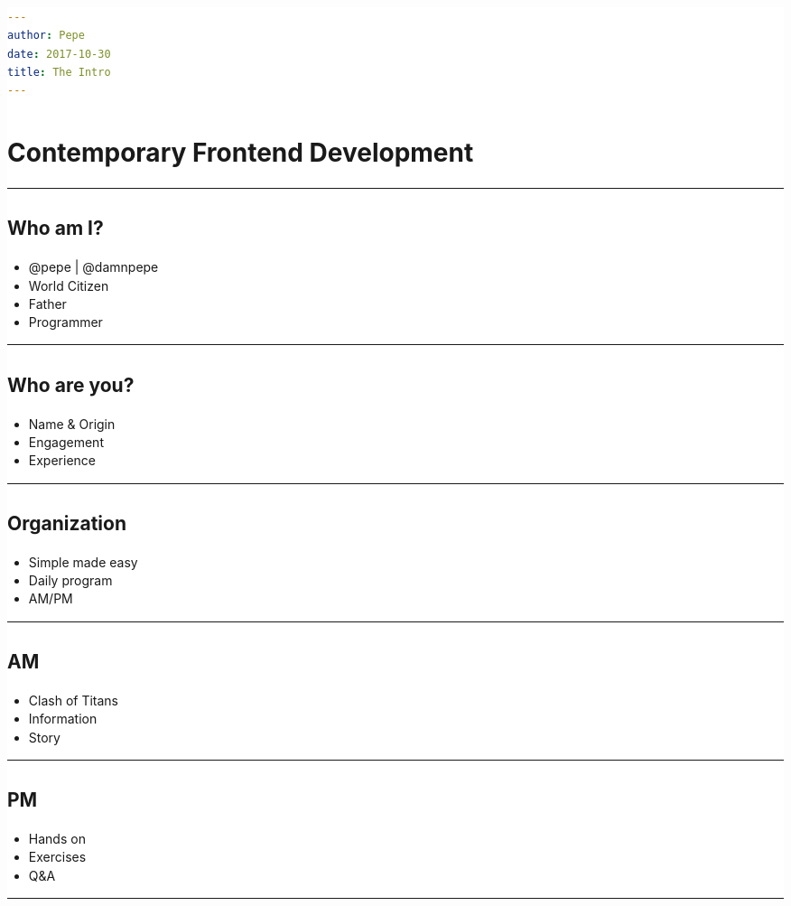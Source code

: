 ```yaml
---
author: Pepe
date: 2017-10-30
title: The Intro
---
```


# Contemporary Frontend Development

---

## Who am I?

* @pepe | @damnpepe 
* World Citizen 
* Father
* Programmer


---

## Who are you?

* Name & Origin
* Engagement 
* Experience

---

## Organization

* Simple made easy
* Daily program
* AM/PM

---

## AM

* Clash of Titans
* Information
* Story

---
## PM

* Hands on
* Exercises
* Q&A

---